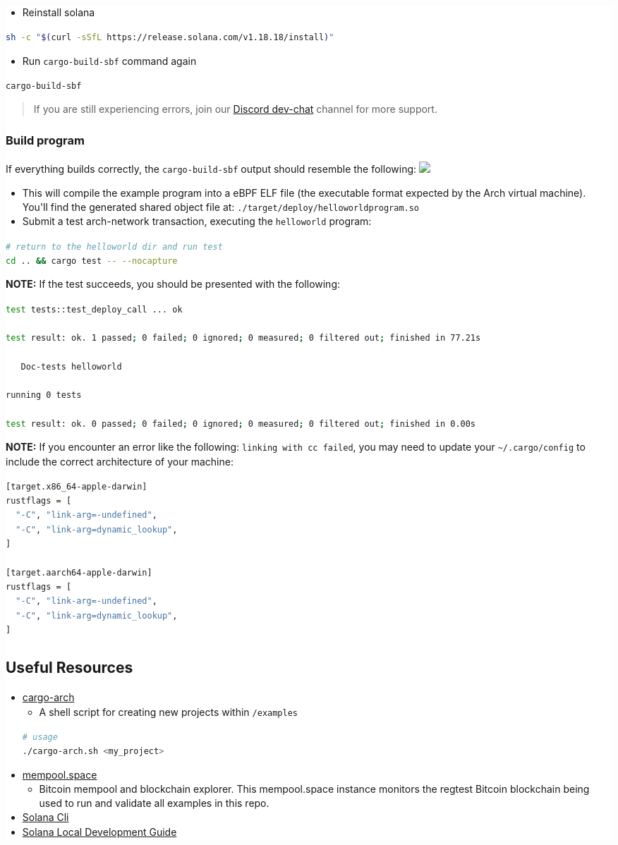 - Reinstall solana
```bash
sh -c "$(curl -sSfL https://release.solana.com/v1.18.18/install)"
```

- Run `cargo-build-sbf` command again
```bash
cargo-build-sbf
```

> If you are still experiencing errors, join our [Discord dev-chat] channel for more support.

### Build program
If everything builds correctly, the `cargo-build-sbf` output should resemble the following:
![](.readme_assets/helloworld-build.gif)

- This will compile the example program into a eBPF ELF file (the executable format expected by the Arch virtual machine). You'll find the generated shared object file at: `./target/deploy/helloworldprogram.so`
- Submit a test arch-network transaction, executing the `helloworld` program:
```bash
# return to the helloworld dir and run test
cd .. && cargo test -- --nocapture
```

**NOTE:** If the test succeeds, you should be presented with the following:
```bash
test tests::test_deploy_call ... ok

test result: ok. 1 passed; 0 failed; 0 ignored; 0 measured; 0 filtered out; finished in 77.21s

   Doc-tests helloworld

running 0 tests

test result: ok. 0 passed; 0 failed; 0 ignored; 0 measured; 0 filtered out; finished in 0.00s
```

**NOTE:** If you encounter an error like the following: `linking with cc failed`, you may need to update your `~/.cargo/config` to include the correct architecture of your machine:
```bash
[target.x86_64-apple-darwin]
rustflags = [
  "-C", "link-arg=-undefined",
  "-C", "link-arg=dynamic_lookup",
]

[target.aarch64-apple-darwin]
rustflags = [
  "-C", "link-arg=-undefined",
  "-C", "link-arg=dynamic_lookup",
]
```

## Useful Resources
- [cargo-arch]
  - A shell script for creating new projects within `/examples`
  ```bash
  # usage
  ./cargo-arch.sh <my_project>
  ```
- [mempool.space] 
   -  Bitcoin mempool and blockchain explorer. This mempool.space instance monitors the regtest Bitcoin blockchain being used to run and validate all examples in this repo.
- [Solana Cli]
- [Solana Local Development Guide]


[arch-cli]: https://github.com/arch-network/arch-cli
[gcc]: https://gcc.gnu.org/
[docs]: https://docs.arch.network
[Rust]: https://www.rust-lang.org/
[ebpf]: https://ebpf.io/
[Docker]: https://www.docker.com/
[Homebrew]: https://brew.sh/
[Solana]: https://github.com/solana-labs/solana
[Solana Docs]: https://docs.solanalabs.com/cli/install#macos--linux
[Solana Cli]: https://docs.solanalabs.com/cli/install
[Solana Local Development Guide]: https://solana.com/developers/guides/getstarted/setup-local-development
[Bootnode]: ./compose.yaml#L2
[Leader]: ./compose.yaml#L19
[Validator]: ./compose.yaml#L51
[Discord dev-chat]: https://discord.com/channels/1241112027963986001/1270921925991989268
[mempool.space]: https://mempool.dev.aws.archnetwork.xyz 
[Line 1: Dockerfile]: https://github.com/Arch-Network/arch-local/blob/main/init/Dockerfile#L1
[cargo-arch]: ./cargo-arch.sh
